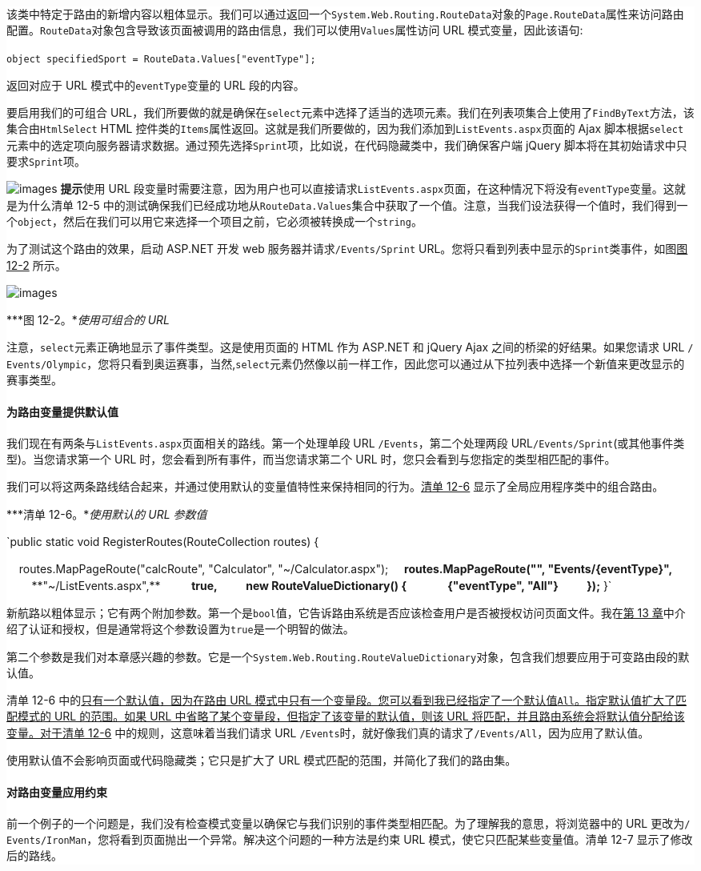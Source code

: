 该类中特定于路由的新增内容以粗体显示。我们可以通过返回一个`System.Web.Routing.RouteData`对象的`Page.RouteData`属性来访问路由配置。`RouteData`对象包含导致该页面被调用的路由信息，我们可以使用`Values`属性访问 URL 模式变量，因此该语句:

`object specifiedSport = RouteData.Values["eventType"];`

返回对应于 URL 模式中的`eventType`变量的 URL 段的内容。

要启用我们的可组合 URL，我们所要做的就是确保在`select`元素中选择了适当的选项元素。我们在列表项集合上使用了`FindByText`方法，该集合由`HtmlSelect` HTML 控件类的`Items`属性返回。这就是我们所要做的，因为我们添加到`ListEvents.aspx`页面的 Ajax 脚本根据`select`元素中的选定项向服务器请求数据。通过预先选择`Sprint`项，比如说，在代码隐藏类中，我们确保客户端 jQuery 脚本将在其初始请求中只要求`Sprint`项。

![images](images/square.jpg) **提示**使用 URL 段变量时需要注意，因为用户也可以直接请求`ListEvents.aspx`页面，在这种情况下将没有`eventType`变量。这就是为什么清单 12-5 中的测试确保我们已经成功地从`RouteData.Values`集合中获取了一个值。注意，当我们设法获得一个值时，我们得到一个`object`，然后在我们可以用它来选择一个项目之前，它必须被转换成一个`string`。

为了测试这个路由的效果，启动 ASP.NET 开发 web 服务器并请求`/Events/Sprint` URL。您将只看到列表中显示的`Sprint`类事件，如图[图 12-2](#fig_12_2) 所示。

![images](images/1202.jpg)

***图 12-2。**使用可组合的 URL*

注意，`select`元素正确地显示了事件类型。这是使用页面的 HTML 作为 ASP.NET 和 jQuery Ajax 之间的桥梁的好结果。如果您请求 URL `/Events/Olympic`，您将只看到奥运赛事，当然,`select`元素仍然像以前一样工作，因此您可以通过从下拉列表中选择一个新值来更改显示的赛事类型。

#### 为路由变量提供默认值

我们现在有两条与`ListEvents.aspx`页面相关的路线。第一个处理单段 URL `/Events`，第二个处理两段 URL`/Events/Sprint`(或其他事件类型)。当您请求第一个 URL 时，您会看到所有事件，而当您请求第二个 URL 时，您只会看到与您指定的类型相匹配的事件。

我们可以将这两条路线结合起来，并通过使用默认的变量值特性来保持相同的行为。[清单 12-6](#list_12_6) 显示了全局应用程序类中的组合路由。

***清单 12-6。**使用默认的 URL 参数值*

`public static void RegisterRoutes(RouteCollection routes) {

    routes.MapPageRoute("calcRoute", "Calculator", "~/Calculator.aspx");
    **routes.MapPageRoute("", "Events/{eventType}",**
        **"~/ListEvents.aspx",**`
`        **true,**
        **new RouteValueDictionary() {**
            **{"eventType", "All"}**
        **});**
}`

新航路以粗体显示；它有两个附加参数。第一个是`bool`值，它告诉路由系统是否应该检查用户是否被授权访问页面文件。我在[第 13 章](13.html#ch13)中介绍了认证和授权，但是通常将这个参数设置为`true`是一个明智的做法。

第二个参数是我们对本章感兴趣的参数。它是一个`System.Web.Routing.RouteValueDictionary`对象，包含我们想要应用于可变路由段的默认值。

清单 12-6 中的[只有一个默认值，因为在路由 URL 模式中只有一个变量段。您可以看到我已经指定了一个默认值`All`。指定默认值扩大了匹配模式的 URL 的范围。如果 URL 中省略了某个变量段，但指定了该变量的默认值，则该 URL 将匹配，并且路由系统会将默认值分配给该变量。对于清单 12-6](#list_12_6) 中的规则，这意味着当我们请求 URL `/Events`时，就好像我们真的请求了`/Events/All`，因为应用了默认值。

使用默认值不会影响页面或代码隐藏类；它只是扩大了 URL 模式匹配的范围，并简化了我们的路由集。

#### 对路由变量应用约束

前一个例子的一个问题是，我们没有检查模式变量以确保它与我们识别的事件类型相匹配。为了理解我的意思，将浏览器中的 URL 更改为`/Events/IronMan`，您将看到页面抛出一个异常。解决这个问题的一种方法是约束 URL 模式，使它只匹配某些变量值。清单 12-7 显示了修改后的路线。

